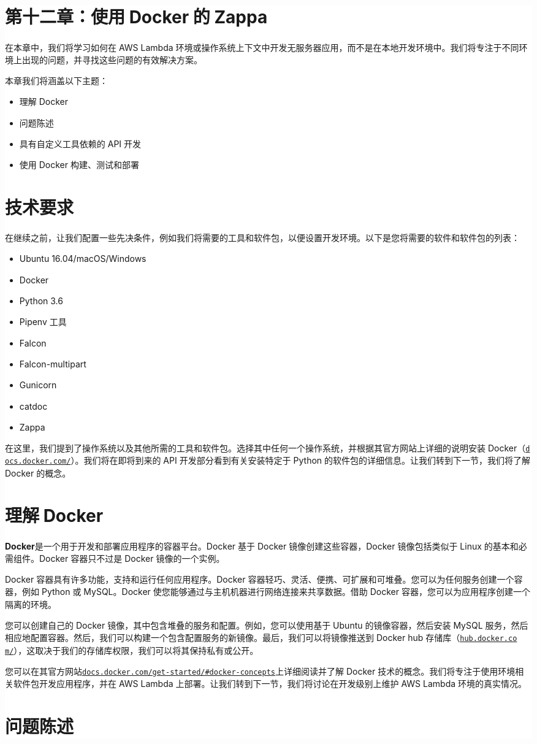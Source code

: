 # 第十二章：使用 Docker 的 Zappa

在本章中，我们将学习如何在 AWS Lambda 环境或操作系统上下文中开发无服务器应用，而不是在本地开发环境中。我们将专注于不同环境上出现的问题，并寻找这些问题的有效解决方案。

本章我们将涵盖以下主题：

+   理解 Docker

+   问题陈述

+   具有自定义工具依赖的 API 开发

+   使用 Docker 构建、测试和部署

# 技术要求

在继续之前，让我们配置一些先决条件，例如我们将需要的工具和软件包，以便设置开发环境。以下是您将需要的软件和软件包的列表：

+   Ubuntu 16.04/macOS/Windows

+   Docker

+   Python 3.6

+   Pipenv 工具

+   Falcon

+   Falcon-multipart

+   Gunicorn

+   catdoc

+   Zappa

在这里，我们提到了操作系统以及其他所需的工具和软件包。选择其中任何一个操作系统，并根据其官方网站上详细的说明安装 Docker（[`docs.docker.com/`](https://docs.docker.com/)）。我们将在即将到来的 API 开发部分看到有关安装特定于 Python 的软件包的详细信息。让我们转到下一节，我们将了解 Docker 的概念。

# 理解 Docker

**Docker**是一个用于开发和部署应用程序的容器平台。Docker 基于 Docker 镜像创建这些容器，Docker 镜像包括类似于 Linux 的基本和必需组件。Docker 容器只不过是 Docker 镜像的一个实例。

Docker 容器具有许多功能，支持和运行任何应用程序。Docker 容器轻巧、灵活、便携、可扩展和可堆叠。您可以为任何服务创建一个容器，例如 Python 或 MySQL。Docker 使您能够通过与主机机器进行网络连接来共享数据。借助 Docker 容器，您可以为应用程序创建一个隔离的环境。

您可以创建自己的 Docker 镜像，其中包含堆叠的服务和配置。例如，您可以使用基于 Ubuntu 的镜像容器，然后安装 MySQL 服务，然后相应地配置容器。然后，我们可以构建一个包含配置服务的新镜像。最后，我们可以将镜像推送到 Docker hub 存储库（[`hub.docker.com/`](https://hub.docker.com/)），这取决于我们的存储库权限，我们可以将其保持私有或公开。

您可以在其官方网站[`docs.docker.com/get-started/#docker-concepts`](https://docs.docker.com/get-started/#docker-concepts)上详细阅读并了解 Docker 技术的概念。我们将专注于使用环境相关软件包开发应用程序，并在 AWS Lambda 上部署。让我们转到下一节，我们将讨论在开发级别上维护 AWS Lambda 环境的真实情况。

# 问题陈述
